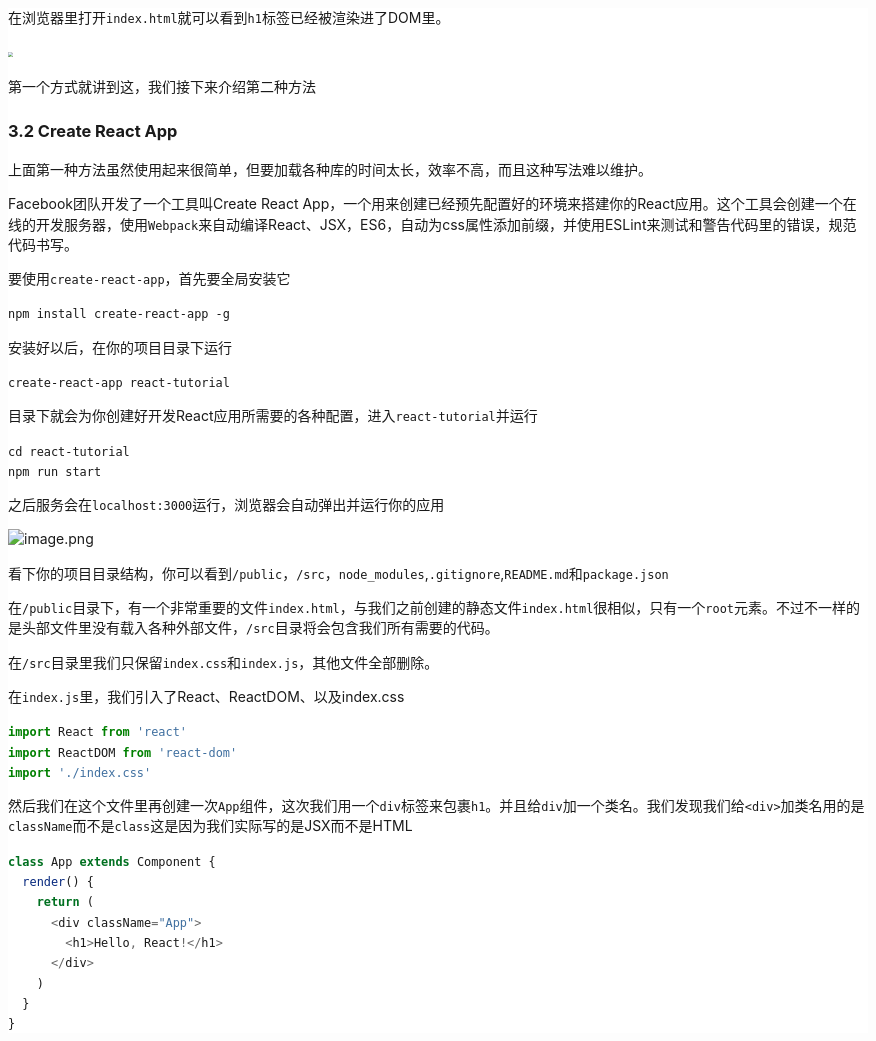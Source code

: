 在浏览器里打开`index.html`就可以看到`h1`标签已经被渲染进了DOM里。

<img src="https://upload-images.jianshu.io/upload_images/22390395-d2d8c3e69baac901.png?imageMogr2/auto-orient/strip%7CimageView2/2/w/1240" style="zoom:33%;" />

第一个方式就讲到这，我们接下来介绍第二种方法

### 3.2 Create React App

上面第一种方法虽然使用起来很简单，但要加载各种库的时间太长，效率不高，而且这种写法难以维护。

Facebook团队开发了一个工具叫Create React App，一个用来创建已经预先配置好的环境来搭建你的React应用。这个工具会创建一个在线的开发服务器，使用`Webpack`来自动编译React、JSX，ES6，自动为css属性添加前缀，并使用ESLint来测试和警告代码里的错误，规范代码书写。

要使用`create-react-app`，首先要全局安装它

```
npm install create-react-app -g
```

安装好以后，在你的项目目录下运行

```
create-react-app react-tutorial
```

目录下就会为你创建好开发React应用所需要的各种配置，进入`react-tutorial`并运行

```
cd react-tutorial
npm run start
```

之后服务会在`localhost:3000`运行，浏览器会自动弹出并运行你的应用

![image.png](https://upload-images.jianshu.io/upload_images/22390395-ab93d2e59d36b722.png?imageMogr2/auto-orient/strip%7CimageView2/2/w/1240)

看下你的项目目录结构，你可以看到`/public`，`/src`，`node_modules`,`.gitignore`,`README.md`和`package.json`

在`/public`目录下，有一个非常重要的文件`index.html`，与我们之前创建的静态文件`index.html`很相似，只有一个`root`元素。不过不一样的是头部文件里没有载入各种外部文件，`/src`目录将会包含我们所有需要的代码。

在`/src`目录里我们只保留`index.css`和`index.js`，其他文件全部删除。

在`index.js`里，我们引入了React、ReactDOM、以及index.css

```javascript
import React from 'react'
import ReactDOM from 'react-dom'
import './index.css'
```

然后我们在这个文件里再创建一次`App`组件，这次我们用一个`div`标签来包裹`h1`。并且给`div`加一个类名。我们发现我们给`<div>`加类名用的是`className`而不是`class`这是因为我们实际写的是JSX而不是HTML

```javascript
class App extends Component {
  render() {
    return (
      <div className="App">
        <h1>Hello, React!</h1>
      </div>
    )
  }
}
```
